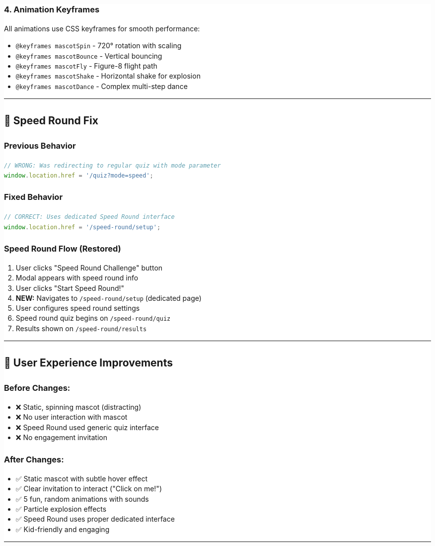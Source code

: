### 4. Animation Keyframes

All animations use CSS keyframes for smooth performance:
- `@keyframes mascotSpin` - 720° rotation with scaling
- `@keyframes mascotBounce` - Vertical bouncing
- `@keyframes mascotFly` - Figure-8 flight path
- `@keyframes mascotShake` - Horizontal shake for explosion
- `@keyframes mascotDance` - Complex multi-step dance

---

## 🏃 Speed Round Fix

### Previous Behavior
```javascript
// WRONG: Was redirecting to regular quiz with mode parameter
window.location.href = '/quiz?mode=speed';
```

### Fixed Behavior
```javascript
// CORRECT: Uses dedicated Speed Round interface
window.location.href = '/speed-round/setup';
```

### Speed Round Flow (Restored)
1. User clicks "Speed Round Challenge" button
2. Modal appears with speed round info
3. User clicks "Start Speed Round!"
4. **NEW:** Navigates to `/speed-round/setup` (dedicated page)
5. User configures speed round settings
6. Speed round quiz begins on `/speed-round/quiz`
7. Results shown on `/speed-round/results`

---

## 🎨 User Experience Improvements

### Before Changes:
- ❌ Static, spinning mascot (distracting)
- ❌ No user interaction with mascot
- ❌ Speed Round used generic quiz interface
- ❌ No engagement invitation

### After Changes:
- ✅ Static mascot with subtle hover effect
- ✅ Clear invitation to interact ("Click on me!")
- ✅ 5 fun, random animations with sounds
- ✅ Particle explosion effects
- ✅ Speed Round uses proper dedicated interface
- ✅ Kid-friendly and engaging

---
